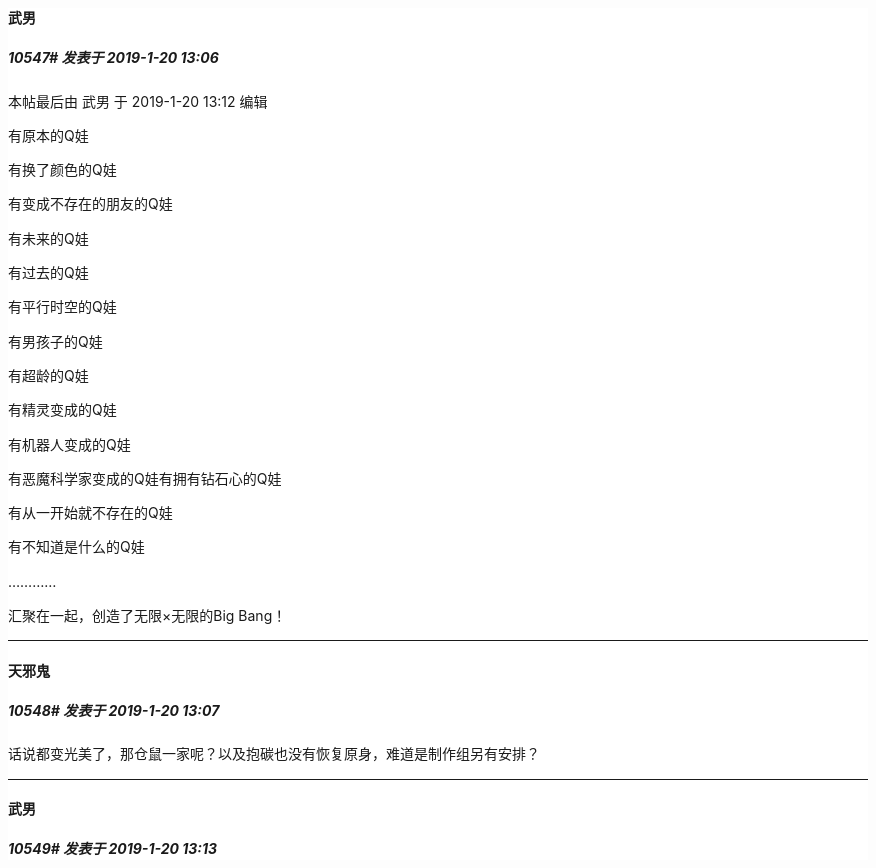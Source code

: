 ####  武男  
##### 10547#       发表于 2019-1-20 13:06



 本帖最后由 武男 于 2019-1-20 13:12 编辑 

有原本的Q娃

有换了颜色的Q娃

有变成不存在的朋友的Q娃

有未来的Q娃

有过去的Q娃

有平行时空的Q娃

有男孩子的Q娃

有超龄的Q娃

有精灵变成的Q娃

有机器人变成的Q娃

有恶魔科学家变成的Q娃有拥有钻石心的Q娃

有从一开始就不存在的Q娃

有不知道是什么的Q娃

…………

汇聚在一起，创造了无限×无限的Big Bang！








*****

####  天邪鬼  
##### 10548#       发表于 2019-1-20 13:07




话说都变光美了，那仓鼠一家呢？以及抱碳也没有恢复原身，难道是制作组另有安排？







*****

####  武男  
##### 10549#       发表于 2019-1-20 13:13


